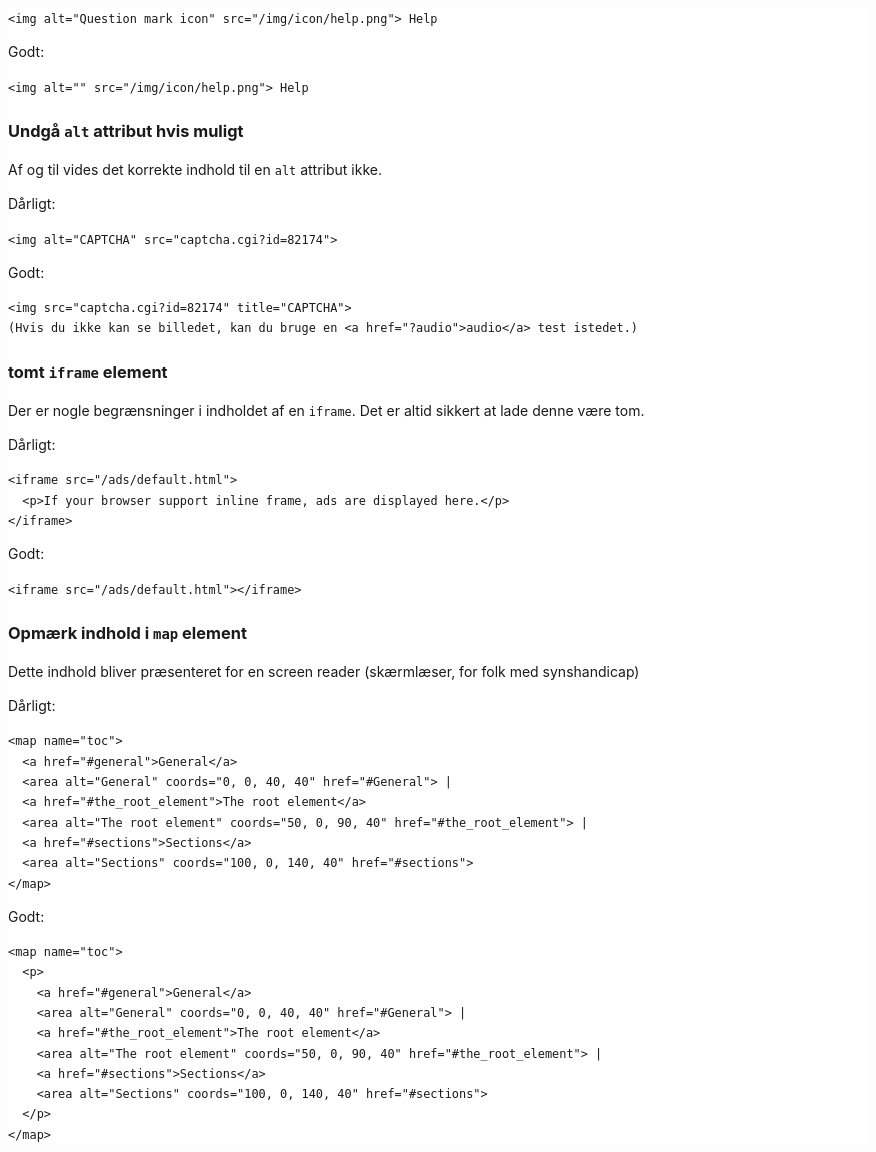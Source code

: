     <img alt="Question mark icon" src="/img/icon/help.png"> Help

Godt:

    <img alt="" src="/img/icon/help.png"> Help


### Undgå `alt` attribut hvis muligt

Af og til vides det korrekte indhold til en `alt` attribut ikke.

Dårligt:

    <img alt="CAPTCHA" src="captcha.cgi?id=82174">

Godt:

    <img src="captcha.cgi?id=82174" title="CAPTCHA">
    (Hvis du ikke kan se billedet, kan du bruge en <a href="?audio">audio</a> test istedet.)


### tomt `iframe` element

Der er nogle begrænsninger i indholdet af en `iframe`. Det er altid sikkert at lade denne være tom.

Dårligt:

    <iframe src="/ads/default.html">
      <p>If your browser support inline frame, ads are displayed here.</p>
    </iframe>

Godt:

    <iframe src="/ads/default.html"></iframe>


### Opmærk indhold i `map` element

Dette indhold bliver præsenteret for en screen reader (skærmlæser, for folk med synshandicap)

Dårligt:

    <map name="toc">
      <a href="#general">General</a>
      <area alt="General" coords="0, 0, 40, 40" href="#General"> |
      <a href="#the_root_element">The root element</a>
      <area alt="The root element" coords="50, 0, 90, 40" href="#the_root_element"> |
      <a href="#sections">Sections</a>
      <area alt="Sections" coords="100, 0, 140, 40" href="#sections">
    </map>

Godt:

    <map name="toc">
      <p>
        <a href="#general">General</a>
        <area alt="General" coords="0, 0, 40, 40" href="#General"> |
        <a href="#the_root_element">The root element</a>
        <area alt="The root element" coords="50, 0, 90, 40" href="#the_root_element"> |
        <a href="#sections">Sections</a>
        <area alt="Sections" coords="100, 0, 140, 40" href="#sections">
      </p>
    </map>
